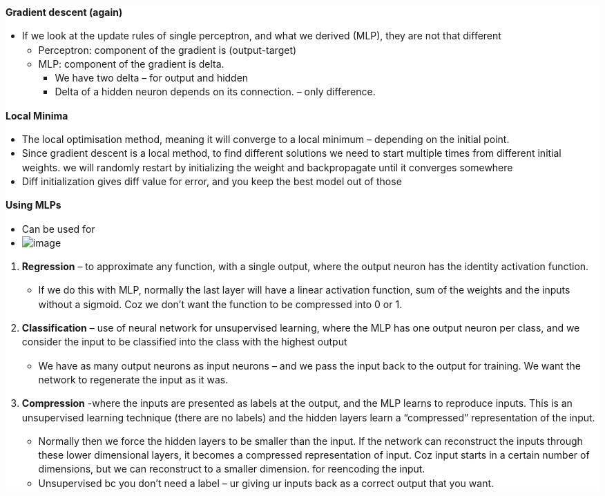 **Gradient descent (again)**

  - If we look at the update rules of single perceptron, and what we
    derived (MLP), they are not that different
      - Perceptron: component of the gradient is (output-target)
      - MLP: component of the gradient is delta.
          - We have two delta – for output and hidden
          - Delta of a hidden neuron depends on its connection. – only
            difference.

**Local Minima**

  - The local optimisation method, meaning it will converge to a local
    minimum – depending on the initial point.
  - Since gradient descent is a local method, to find different
    solutions we need to start multiple times from different initial
    weights. we will randomly restart by initializing the weight and
    backpropagate until it converges somewhere
  - Diff initialization gives diff value for error, and you keep the
    best model out of those

**Using MLPs**
  - Can be used for
  - ![image](https://user-images.githubusercontent.com/33334078/74759697-1e382700-5271-11ea-9f0d-a9b87d992546.png)



1)  **Regression** – to approximate any function, with a single output,
    where the output neuron has the identity activation function.  

      - If we do this with MLP, normally the last layer will have a
        linear activation function, sum of the weights and the inputs
        without a sigmoid. Coz we don’t want the function to be
        compressed into 0 or 1.

2)  **Classification** – use of neural network for unsupervised learning, where the MLP has one output neuron per class, and we consider the input to be classified into the class with the highest output  

      - We have as many output neurons as input neurons – and we pass
        the input back to the output for training. We want the network
        to regenerate the input as it was.

3)  **Compression** -where the inputs are presented as labels at the
    output, and the MLP learns to reproduce inputs. This is an
    unsupervised learning technique (there are no labels) and the hidden
    layers learn a “compressed” representation of the input.  

      - Normally then we force the hidden layers to be smaller than the
        input. If the network can reconstruct the inputs through these
        lower dimensional layers, it becomes a compressed representation
        of input. Coz input starts in a certain number of dimensions,
        but we can reconstruct to a smaller dimension. for reencoding
        the input.  
      - Unsupervised bc you don’t need a label – ur giving ur inputs
        back as a correct output that you want.

